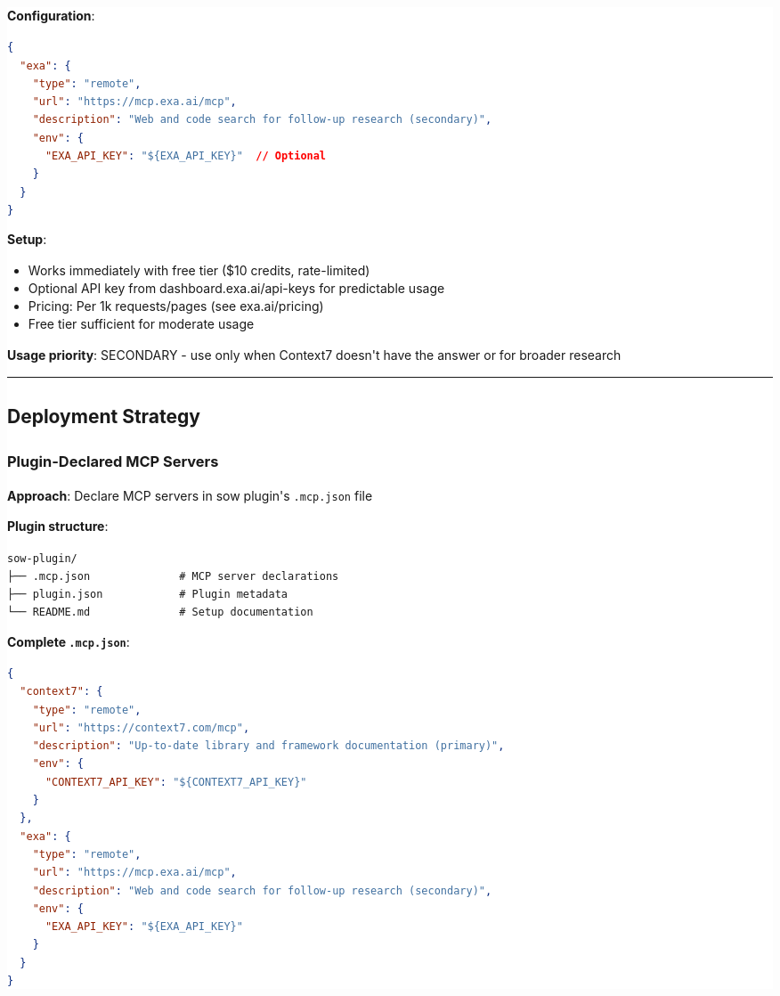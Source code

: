 **Configuration**:
```json
{
  "exa": {
    "type": "remote",
    "url": "https://mcp.exa.ai/mcp",
    "description": "Web and code search for follow-up research (secondary)",
    "env": {
      "EXA_API_KEY": "${EXA_API_KEY}"  // Optional
    }
  }
}
```

**Setup**:
- Works immediately with free tier ($10 credits, rate-limited)
- Optional API key from dashboard.exa.ai/api-keys for predictable usage
- Pricing: Per 1k requests/pages (see exa.ai/pricing)
- Free tier sufficient for moderate usage

**Usage priority**: SECONDARY - use only when Context7 doesn't have the answer or for broader research

---

## Deployment Strategy

### Plugin-Declared MCP Servers

**Approach**: Declare MCP servers in sow plugin's `.mcp.json` file

**Plugin structure**:
```
sow-plugin/
├── .mcp.json              # MCP server declarations
├── plugin.json            # Plugin metadata
└── README.md              # Setup documentation
```

**Complete `.mcp.json`**:
```json
{
  "context7": {
    "type": "remote",
    "url": "https://context7.com/mcp",
    "description": "Up-to-date library and framework documentation (primary)",
    "env": {
      "CONTEXT7_API_KEY": "${CONTEXT7_API_KEY}"
    }
  },
  "exa": {
    "type": "remote",
    "url": "https://mcp.exa.ai/mcp",
    "description": "Web and code search for follow-up research (secondary)",
    "env": {
      "EXA_API_KEY": "${EXA_API_KEY}"
    }
  }
}
```
